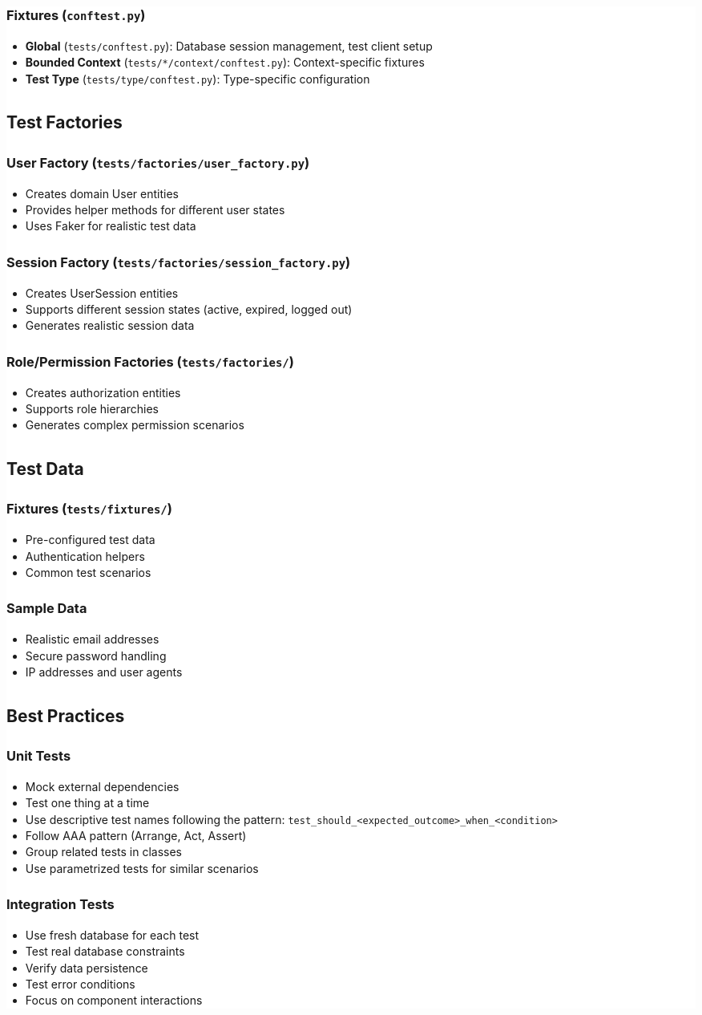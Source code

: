### Fixtures (`conftest.py`)
- **Global** (`tests/conftest.py`): Database session management, test client setup
- **Bounded Context** (`tests/*/context/conftest.py`): Context-specific fixtures
- **Test Type** (`tests/type/conftest.py`): Type-specific configuration

## Test Factories

### User Factory (`tests/factories/user_factory.py`)
- Creates domain User entities
- Provides helper methods for different user states
- Uses Faker for realistic test data

### Session Factory (`tests/factories/session_factory.py`)
- Creates UserSession entities
- Supports different session states (active, expired, logged out)
- Generates realistic session data

### Role/Permission Factories (`tests/factories/`)
- Creates authorization entities
- Supports role hierarchies
- Generates complex permission scenarios

## Test Data

### Fixtures (`tests/fixtures/`)
- Pre-configured test data
- Authentication helpers
- Common test scenarios

### Sample Data
- Realistic email addresses
- Secure password handling
- IP addresses and user agents

## Best Practices

### Unit Tests
- Mock external dependencies
- Test one thing at a time
- Use descriptive test names following the pattern: `test_should_<expected_outcome>_when_<condition>`
- Follow AAA pattern (Arrange, Act, Assert)
- Group related tests in classes
- Use parametrized tests for similar scenarios

### Integration Tests
- Use fresh database for each test
- Test real database constraints
- Verify data persistence
- Test error conditions
- Focus on component interactions
